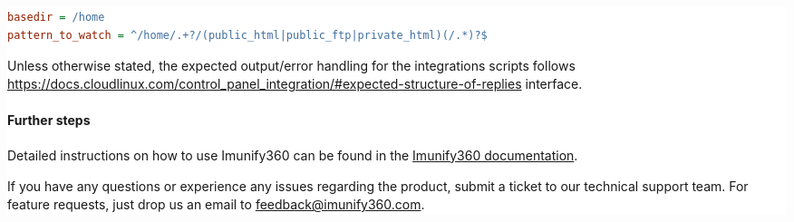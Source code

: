 ``` ini
basedir = /home
pattern_to_watch = ^/home/.+?/(public_html|public_ftp|private_html)(/.*)?$
```

</div>

Unless otherwise stated, the expected output/error handling for the
integrations scripts follows
<https://docs.cloudlinux.com/control_panel_integration/#expected-structure-of-replies>
interface.


#### Further steps

Detailed instructions on how to use Imunify360 can be found in the [Imunify360 documentation](https://docs.imunify360.com/).


If you have any questions or experience any issues regarding the
product, submit a ticket to our technical support team. For feature
requests, just drop us an email to <feedback@imunify360.com>.

